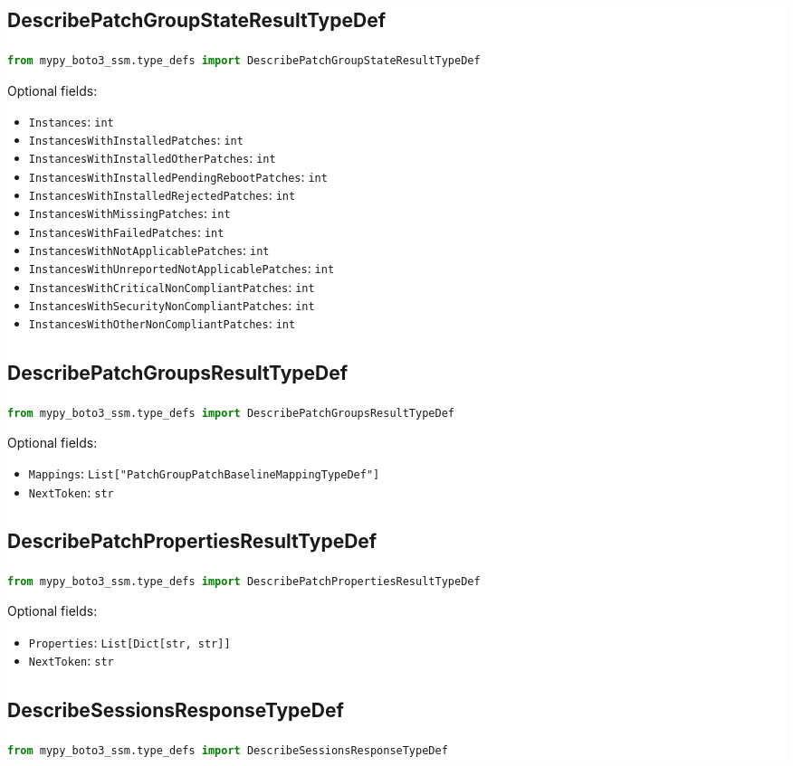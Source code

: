 
## DescribePatchGroupStateResultTypeDef

```python
from mypy_boto3_ssm.type_defs import DescribePatchGroupStateResultTypeDef
```




Optional fields:
- `Instances`: `int`
- `InstancesWithInstalledPatches`: `int`
- `InstancesWithInstalledOtherPatches`: `int`
- `InstancesWithInstalledPendingRebootPatches`: `int`
- `InstancesWithInstalledRejectedPatches`: `int`
- `InstancesWithMissingPatches`: `int`
- `InstancesWithFailedPatches`: `int`
- `InstancesWithNotApplicablePatches`: `int`
- `InstancesWithUnreportedNotApplicablePatches`: `int`
- `InstancesWithCriticalNonCompliantPatches`: `int`
- `InstancesWithSecurityNonCompliantPatches`: `int`
- `InstancesWithOtherNonCompliantPatches`: `int`


## DescribePatchGroupsResultTypeDef

```python
from mypy_boto3_ssm.type_defs import DescribePatchGroupsResultTypeDef
```




Optional fields:
- `Mappings`: `List["PatchGroupPatchBaselineMappingTypeDef"]`
- `NextToken`: `str`


## DescribePatchPropertiesResultTypeDef

```python
from mypy_boto3_ssm.type_defs import DescribePatchPropertiesResultTypeDef
```




Optional fields:
- `Properties`: `List[Dict[str, str]]`
- `NextToken`: `str`


## DescribeSessionsResponseTypeDef

```python
from mypy_boto3_ssm.type_defs import DescribeSessionsResponseTypeDef
```
